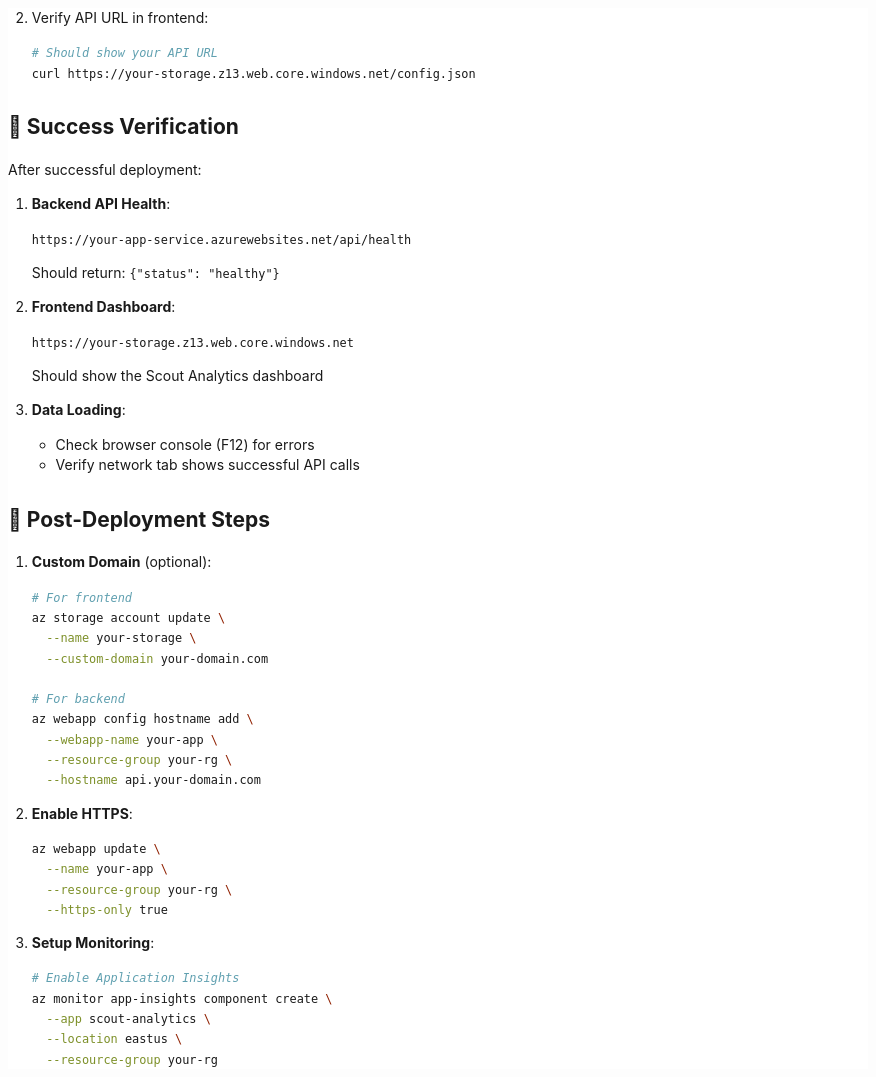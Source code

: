 2. Verify API URL in frontend:
   ```bash
   # Should show your API URL
   curl https://your-storage.z13.web.core.windows.net/config.json
   ```

## 🎯 Success Verification

After successful deployment:

1. **Backend API Health**:
   ```
   https://your-app-service.azurewebsites.net/api/health
   ```
   Should return: `{"status": "healthy"}`

2. **Frontend Dashboard**:
   ```
   https://your-storage.z13.web.core.windows.net
   ```
   Should show the Scout Analytics dashboard

3. **Data Loading**:
   - Check browser console (F12) for errors
   - Verify network tab shows successful API calls

## 📝 Post-Deployment Steps

1. **Custom Domain** (optional):
   ```bash
   # For frontend
   az storage account update \
     --name your-storage \
     --custom-domain your-domain.com
   
   # For backend
   az webapp config hostname add \
     --webapp-name your-app \
     --resource-group your-rg \
     --hostname api.your-domain.com
   ```

2. **Enable HTTPS**:
   ```bash
   az webapp update \
     --name your-app \
     --resource-group your-rg \
     --https-only true
   ```

3. **Setup Monitoring**:
   ```bash
   # Enable Application Insights
   az monitor app-insights component create \
     --app scout-analytics \
     --location eastus \
     --resource-group your-rg
   ```

